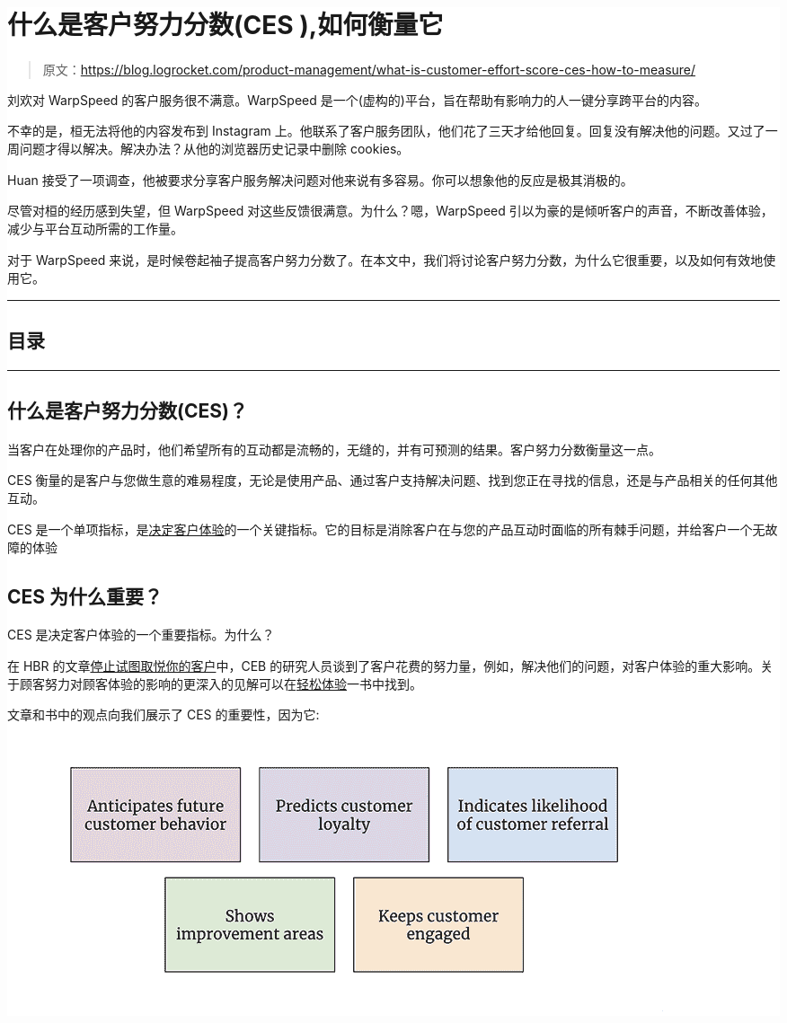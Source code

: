 # 什么是客户努力分数(CES ),如何衡量它

> 原文：<https://blog.logrocket.com/product-management/what-is-customer-effort-score-ces-how-to-measure/>

刘欢对 WarpSpeed 的客户服务很不满意。WarpSpeed 是一个(虚构的)平台，旨在帮助有影响力的人一键分享跨平台的内容。

不幸的是，桓无法将他的内容发布到 Instagram 上。他联系了客户服务团队，他们花了三天才给他回复。回复没有解决他的问题。又过了一周问题才得以解决。解决办法？从他的浏览器历史记录中删除 cookies。

Huan 接受了一项调查，他被要求分享客户服务解决问题对他来说有多容易。你可以想象他的反应是极其消极的。

尽管对桓的经历感到失望，但 WarpSpeed 对这些反馈很满意。为什么？嗯，WarpSpeed 引以为豪的是倾听客户的声音，不断改善体验，减少与平台互动所需的工作量。

对于 WarpSpeed 来说，是时候卷起袖子提高客户努力分数了。在本文中，我们将讨论客户努力分数，为什么它很重要，以及如何有效地使用它。

* * *

## 目录

* * *

## 什么是客户努力分数(CES)？

当客户在处理你的产品时，他们希望所有的互动都是流畅的，无缝的，并有可预测的结果。客户努力分数衡量这一点。

CES 衡量的是客户与您做生意的难易程度，无论是使用产品、通过客户支持解决问题、找到您正在寻找的信息，还是与产品相关的任何其他互动。

CES 是一个单项指标，是[决定客户体验](https://blog.logrocket.com/product-management/what-is-customer-experience-definition-examples-strategies/)的一个关键指标。它的目标是消除客户在与您的产品互动时面临的所有棘手问题，并给客户一个无故障的体验

## CES 为什么重要？

CES 是决定客户体验的一个重要指标。为什么？

在 HBR 的文章[停止试图取悦你的客户](https://hbr.org/2010/07/stop-trying-to-delight-your-customers)中，CEB 的研究人员谈到了客户花费的努力量，例如，解决他们的问题，对客户体验的重大影响。关于顾客努力对顾客体验的影响的更深入的见解可以在[轻松体验](https://www.amazon.com/Effortless-Experience-Conquering-Battleground-Customer/dp/1591845815)一书中找到。

文章和书中的观点向我们展示了 CES 的重要性，因为它:

![Five Factors To Why CES Is Important In Colorful Boxes](img/d79e8273686e2878808067bb75d1582f.png)
